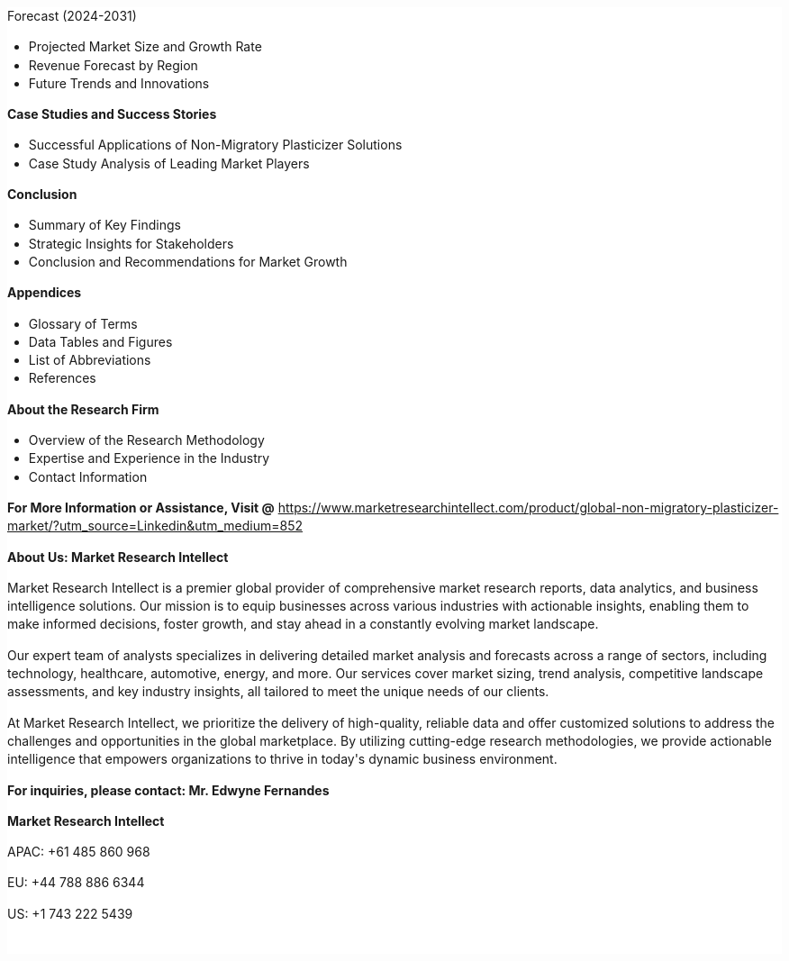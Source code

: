 Forecast (2024-2031)</strong></p><ul><li>Projected Market Size and Growth Rate</li><li>Revenue Forecast by Region</li><li>Future Trends and Innovations</li></ul><p><strong>Case Studies and Success Stories</strong></p><ul><li>Successful Applications of Non-Migratory Plasticizer Solutions</li><li>Case Study Analysis of Leading Market Players</li></ul><p><strong>Conclusion</strong></p><ul><li>Summary of Key Findings</li><li>Strategic Insights for Stakeholders</li><li>Conclusion and Recommendations for Market Growth</li></ul><p><strong>Appendices</strong></p><ul><li>Glossary of Terms</li><li>Data Tables and Figures</li><li>List of Abbreviations</li><li>References</li></ul><p><strong>About the Research Firm</strong></p><ul><li>Overview of the Research Methodology</li><li>Expertise and Experience in the Industry</li><li>Contact Information</li></ul></div><div class="article-main__content" data-test-id="publishing-text-block"><p><span class="font-[700]"><strong>For More Information or Assistance, Visit @</strong>&nbsp;<a href="https://www.marketresearchintellect.com/product/global-non-migratory-plasticizer-market/?utm_source=Linkedin&utm_medium=852">https://www.marketresearchintellect.com/product/global-non-migratory-plasticizer-market/?utm_source=Linkedin&utm_medium=852</a></span></p><p><strong>About Us: Market Research Intellect</strong></p><p>Market Research Intellect is a premier global provider of comprehensive market research reports, data analytics, and business intelligence solutions. Our mission is to equip businesses across various industries with actionable insights, enabling them to make informed decisions, foster growth, and stay ahead in a constantly evolving market landscape.</p><p>Our expert team of analysts specializes in delivering detailed market analysis and forecasts across a range of sectors, including technology, healthcare, automotive, energy, and more. Our services cover market sizing, trend analysis, competitive landscape assessments, and key industry insights, all tailored to meet the unique needs of our clients.</p><p>At Market Research Intellect, we prioritize the delivery of high-quality, reliable data and offer customized solutions to address the challenges and opportunities in the global marketplace. By utilizing cutting-edge research methodologies, we provide actionable intelligence that empowers organizations to thrive in today's dynamic business environment.</p><p><strong>For inquiries, please contact: Mr. Edwyne Fernandes</strong></p><p><strong>Market Research Intellect</strong></p><p>APAC: +61 485 860 968</p><p>EU: +44 788 886 6344</p><p>US: +1 743 222 5439</p></div><div class="article-main__content" data-test-id="publishing-text-block">&nbsp;</div>
